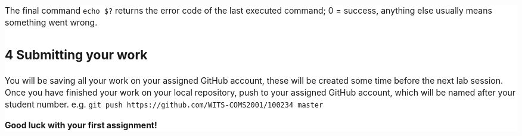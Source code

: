 The final command ```echo $?``` returns the error code of the last executed command; 0 = success, anything else usually means something went wrong.

## 4 Submitting your work

You will be saving all your work on your assigned GitHub account, these will be created some time before the next lab session.
Once you have finished your work on your local repository, push to your assigned GitHub account, which will be named after your student number. 
e.g. ```git push https://github.com/WITS-COMS2001/100234 master```



**Good luck with your first assignment!**